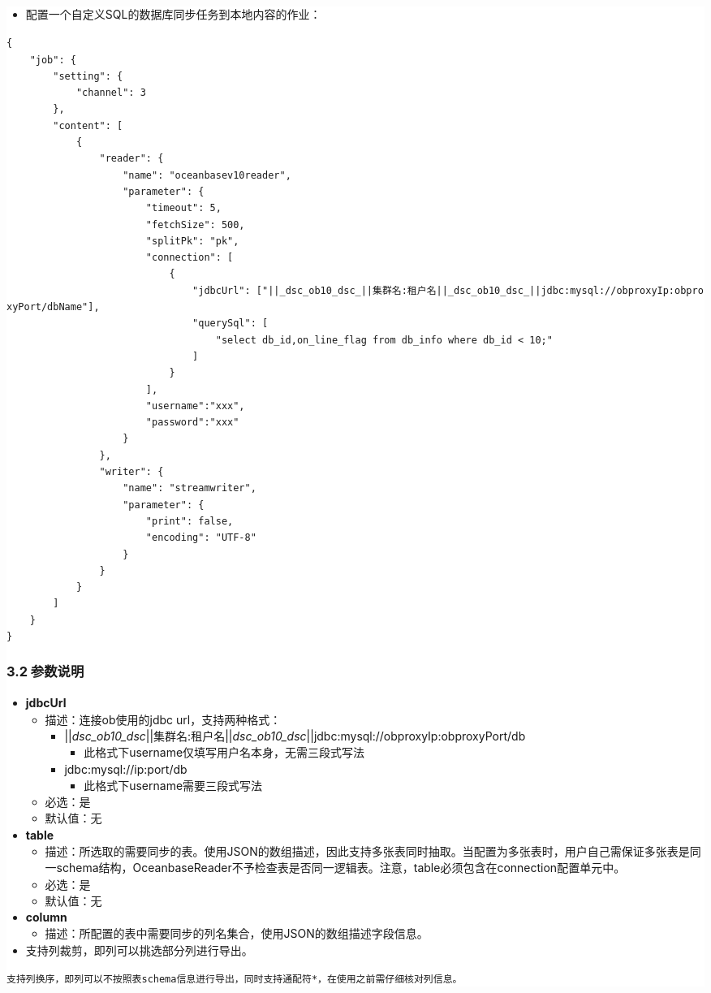 - 配置一个自定义SQL的数据库同步任务到本地内容的作业：
```
{
    "job": {
        "setting": {
            "channel": 3
        },
        "content": [
            {
                "reader": {
                    "name": "oceanbasev10reader",
                    "parameter": {
                        "timeout": 5,
                        "fetchSize": 500,
                        "splitPk": "pk",
                        "connection": [
                            {
                                "jdbcUrl": ["||_dsc_ob10_dsc_||集群名:租户名||_dsc_ob10_dsc_||jdbc:mysql://obproxyIp:obproxyPort/dbName"],
                                "querySql": [
                                    "select db_id,on_line_flag from db_info where db_id < 10;"
                                ]
                            }
                        ],
                        "username":"xxx",
                        "password":"xxx"
                    }
                },
                "writer": {
                    "name": "streamwriter",
                    "parameter": {
                        "print": false,
                        "encoding": "UTF-8"
                    }
                }
            }
        ]
    }
}
```
### 3.2 参数说明

- **jdbcUrl**
  - 描述：连接ob使用的jdbc url，支持两种格式：
    - ||_dsc_ob10_dsc_||集群名:租户名||_dsc_ob10_dsc_||jdbc:mysql://obproxyIp:obproxyPort/db
      - 此格式下username仅填写用户名本身，无需三段式写法
    - jdbc:mysql://ip:port/db
      - 此格式下username需要三段式写法
  - 必选：是
  - 默认值：无
- **table**
  - 描述：所选取的需要同步的表。使用JSON的数组描述，因此支持多张表同时抽取。当配置为多张表时，用户自己需保证多张表是同一schema结构，OceanbaseReader不予检查表是否同一逻辑表。注意，table必须包含在connection配置单元中。
  - 必选：是
  - 默认值：无
- **column**
  - 描述：所配置的表中需要同步的列名集合，使用JSON的数组描述字段信息。
- 支持列裁剪，即列可以挑选部分列进行导出。
```
支持列换序，即列可以不按照表schema信息进行导出，同时支持通配符*，在使用之前需仔细核对列信息。
```
